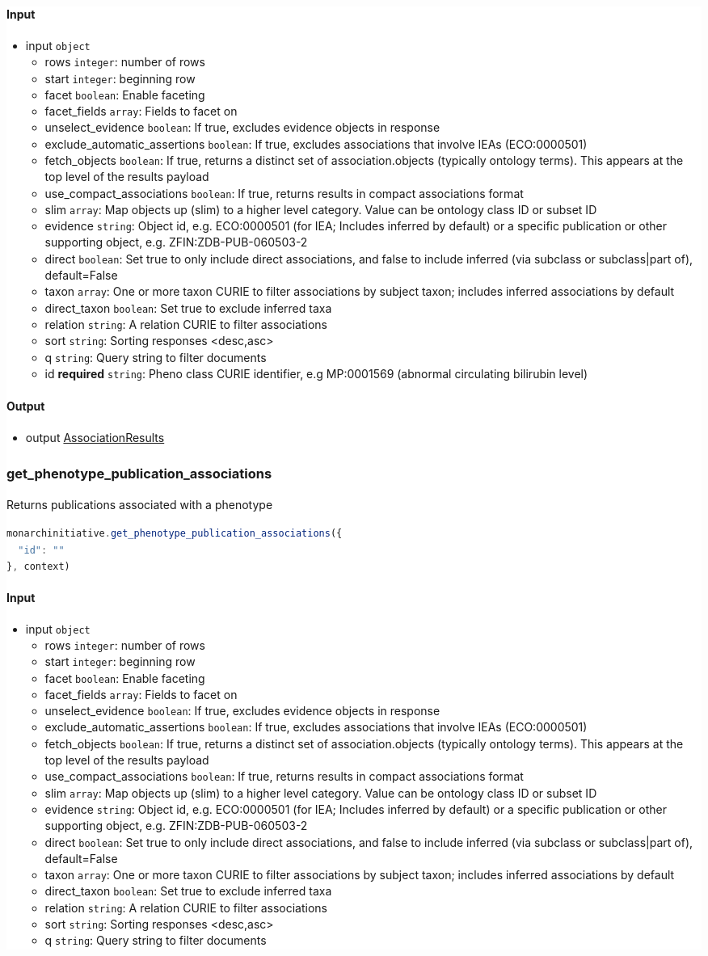 #### Input
* input `object`
  * rows `integer`: number of rows
  * start `integer`: beginning row
  * facet `boolean`: Enable faceting
  * facet_fields `array`: Fields to facet on
  * unselect_evidence `boolean`: If true, excludes evidence objects in response
  * exclude_automatic_assertions `boolean`: If true, excludes associations that involve IEAs (ECO:0000501)
  * fetch_objects `boolean`: If true, returns a distinct set of association.objects (typically ontology terms). This appears at the top level of the results payload
  * use_compact_associations `boolean`: If true, returns results in compact associations format
  * slim `array`: Map objects up (slim) to a higher level category. Value can be ontology class ID or subset ID
  * evidence `string`: Object id, e.g. ECO:0000501 (for IEA; Includes inferred by default) or a specific publication or other supporting object, e.g. ZFIN:ZDB-PUB-060503-2
  * direct `boolean`: Set true to only include direct associations, and false to include inferred (via subclass or subclass|part of), default=False
  * taxon `array`: One or more taxon CURIE to filter associations by subject taxon; includes inferred associations by default
  * direct_taxon `boolean`: Set true to exclude inferred taxa
  * relation `string`: A relation CURIE to filter associations
  * sort `string`: Sorting responses <field> <desc,asc>
  * q `string`: Query string to filter documents
  * id **required** `string`: Pheno class CURIE identifier, e.g  MP:0001569 (abnormal circulating bilirubin level)

#### Output
* output [AssociationResults](#associationresults)

### get_phenotype_publication_associations
Returns publications associated with a phenotype


```js
monarchinitiative.get_phenotype_publication_associations({
  "id": ""
}, context)
```

#### Input
* input `object`
  * rows `integer`: number of rows
  * start `integer`: beginning row
  * facet `boolean`: Enable faceting
  * facet_fields `array`: Fields to facet on
  * unselect_evidence `boolean`: If true, excludes evidence objects in response
  * exclude_automatic_assertions `boolean`: If true, excludes associations that involve IEAs (ECO:0000501)
  * fetch_objects `boolean`: If true, returns a distinct set of association.objects (typically ontology terms). This appears at the top level of the results payload
  * use_compact_associations `boolean`: If true, returns results in compact associations format
  * slim `array`: Map objects up (slim) to a higher level category. Value can be ontology class ID or subset ID
  * evidence `string`: Object id, e.g. ECO:0000501 (for IEA; Includes inferred by default) or a specific publication or other supporting object, e.g. ZFIN:ZDB-PUB-060503-2
  * direct `boolean`: Set true to only include direct associations, and false to include inferred (via subclass or subclass|part of), default=False
  * taxon `array`: One or more taxon CURIE to filter associations by subject taxon; includes inferred associations by default
  * direct_taxon `boolean`: Set true to exclude inferred taxa
  * relation `string`: A relation CURIE to filter associations
  * sort `string`: Sorting responses <field> <desc,asc>
  * q `string`: Query string to filter documents